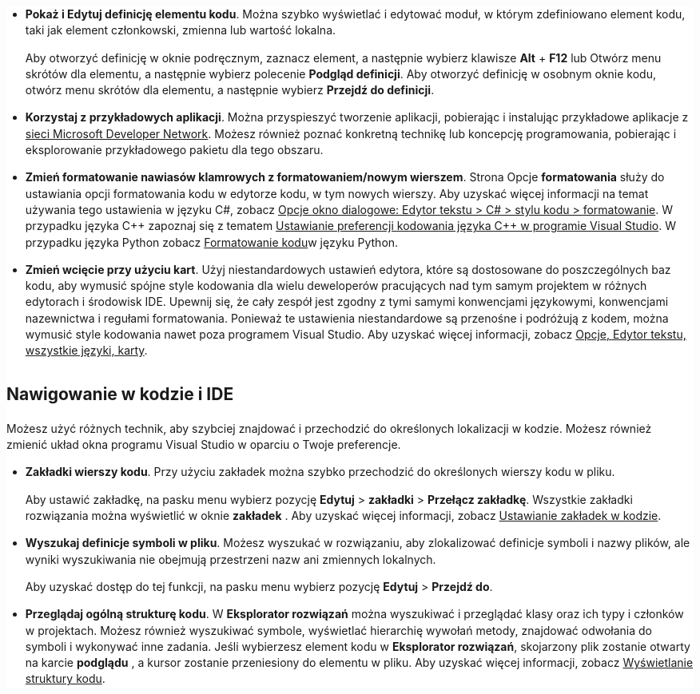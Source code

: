 - **Pokaż i Edytuj definicję elementu kodu**. Można szybko wyświetlać i edytować moduł, w którym zdefiniowano element kodu, taki jak element członkowski, zmienna lub wartość lokalna.

    Aby otworzyć definicję w oknie podręcznym, zaznacz element, a następnie wybierz klawisze **Alt** + **F12** lub Otwórz menu skrótów dla elementu, a następnie wybierz polecenie **Podgląd definicji**. Aby otworzyć definicję w osobnym oknie kodu, otwórz menu skrótów dla elementu, a następnie wybierz **Przejdź do definicji**.

- **Korzystaj z przykładowych aplikacji**. Można przyspieszyć tworzenie aplikacji, pobierając i instalując przykładowe aplikacje z [sieci Microsoft Developer Network](https://code.msdn.microsoft.com/). Możesz również poznać konkretną technikę lub koncepcję programowania, pobierając i eksplorowanie przykładowego pakietu dla tego obszaru.

- **Zmień formatowanie nawiasów klamrowych z formatowaniem/nowym wierszem**. Strona Opcje **formatowania**  służy do ustawiania opcji formatowania kodu w edytorze kodu, w tym nowych wierszy. Aby uzyskać więcej informacji na temat używania tego ustawienia w języku C#, zobacz [Opcje okno dialogowe: Edytor tekstu > C# > stylu kodu > formatowanie](../ide/reference/options-text-editor-csharp-formatting.md). W przypadku języka C++ zapoznaj się z tematem [Ustawianie preferencji kodowania języka C++ w programie Visual Studio](/cpp/ide/how-to-set-preferences). W przypadku języka Python zobacz [Formatowanie kodu](../python/formatting-python-code.md)w języku Python.

- **Zmień wcięcie przy użyciu kart**. Użyj niestandardowych ustawień edytora, które są dostosowane do poszczególnych baz kodu, aby wymusić spójne style kodowania dla wielu deweloperów pracujących nad tym samym projektem w różnych edytorach i środowisk IDE. Upewnij się, że cały zespół jest zgodny z tymi samymi konwencjami językowymi, konwencjami nazewnictwa i regułami formatowania. Ponieważ te ustawienia niestandardowe są przenośne i podróżują z kodem, można wymusić style kodowania nawet poza programem Visual Studio. Aby uzyskać więcej informacji, zobacz [Opcje, Edytor tekstu, wszystkie języki, karty](../ide/reference/options-text-editor-all-languages-tabs.md#tabs).

## <a name="navigate-within-your-code-and-the-ide"></a>Nawigowanie w kodzie i IDE

Możesz użyć różnych technik, aby szybciej znajdować i przechodzić do określonych lokalizacji w kodzie. Możesz również zmienić układ okna programu Visual Studio w oparciu o Twoje preferencje. 

- **Zakładki wierszy kodu**. Przy użyciu zakładek można szybko przechodzić do określonych wierszy kodu w pliku.

    Aby ustawić zakładkę, na pasku menu wybierz pozycję **Edytuj**  >  **zakładki**  >  **Przełącz zakładkę**. Wszystkie zakładki rozwiązania można wyświetlić w oknie **zakładek** . Aby uzyskać więcej informacji, zobacz [Ustawianie zakładek w kodzie](../ide/setting-bookmarks-in-code.md).

- **Wyszukaj definicje symboli w pliku**. Możesz wyszukać w rozwiązaniu, aby zlokalizować definicje symboli i nazwy plików, ale wyniki wyszukiwania nie obejmują przestrzeni nazw ani zmiennych lokalnych.

   Aby uzyskać dostęp do tej funkcji, na pasku menu wybierz pozycję **Edytuj**  >  **Przejdź do**.

- **Przeglądaj ogólną strukturę kodu**. W **Eksplorator rozwiązań** można wyszukiwać i przeglądać klasy oraz ich typy i członków w projektach. Możesz również wyszukiwać symbole, wyświetlać hierarchię wywołań metody, znajdować odwołania do symboli i wykonywać inne zadania. Jeśli wybierzesz element kodu w **Eksplorator rozwiązań**, skojarzony plik zostanie otwarty na karcie **podglądu** , a kursor zostanie przeniesiony do elementu w pliku. Aby uzyskać więcej informacji, zobacz [Wyświetlanie struktury kodu](../ide/viewing-the-structure-of-code.md).
